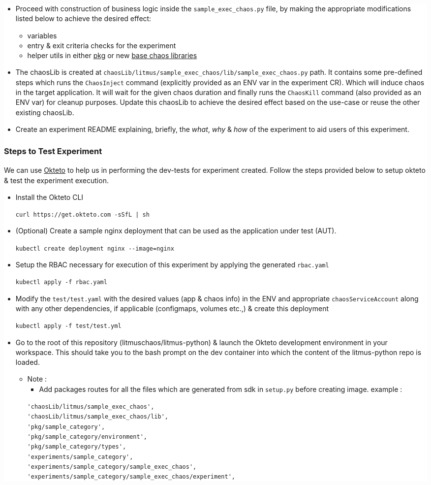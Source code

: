   ```
  
  ```
 
- Proceed with construction of business logic inside the `sample_exec_chaos.py` file, by making
  the appropriate modifications listed below to achieve the desired effect: 

  - variables 
  - entry & exit criteria checks for the experiment 
  - helper utils in either [pkg](/pkg/) or new [base chaos libraries](/chaosLib) 

- The chaosLib is created at `chaosLib/litmus/sample_exec_chaos/lib/sample_exec_chaos.py` path. It contains some pre-defined steps which runs the `ChaosInject` command (explicitly provided as an ENV var in the experiment CR). Which will induce chaos in the target application. It will wait for the given chaos duration and finally runs the `ChaosKill` command (also provided as an ENV var) for cleanup purposes. Update this chaosLib to achieve the desired effect based on the use-case or reuse the other existing chaosLib.

- Create an experiment README explaining, briefly, the *what*, *why* & *how* of the experiment to aid users of this experiment. 

### Steps to Test Experiment 

We can use [Okteto](https://github.com/okteto/okteto) to help us in performing the dev-tests for experiment created. 
Follow the steps provided below to setup okteto & test the experiment execution. 

- Install the Okteto CLI 

  ```
  curl https://get.okteto.com -sSfL | sh
  ```

- (Optional) Create a sample nginx deployment that can be used as the application under test (AUT).

  ```
  kubectl create deployment nginx --image=nginx
  ```

- Setup the RBAC necessary for execution of this experiment by applying the generated `rbac.yaml`

  ```
  kubectl apply -f rbac.yaml
  ```

- Modify the `test/test.yaml` with the desired values (app & chaos info) in the ENV and appropriate `chaosServiceAccount` along 
  with any other dependencies, if applicable (configmaps, volumes etc.,) & create this deployment  

  ```
  kubectl apply -f test/test.yml
  ```

- Go to the root of this repository (litmuschaos/litmus-python) & launch the Okteto development environment in your workspace.
  This should take you to the bash prompt on the dev container into which the content of the litmus-python repo is loaded. 
  
  - Note : 
    -  Add packages routes for all the files which are generated from sdk in `setup.py` before creating image. 
      example :
      ```
      'chaosLib/litmus/sample_exec_chaos',
      'chaosLib/litmus/sample_exec_chaos/lib',
      'pkg/sample_category',
      'pkg/sample_category/environment',
      'pkg/sample_category/types',
      'experiments/sample_category',
      'experiments/sample_category/sample_exec_chaos',
      'experiments/sample_category/sample_exec_chaos/experiment',
      ```